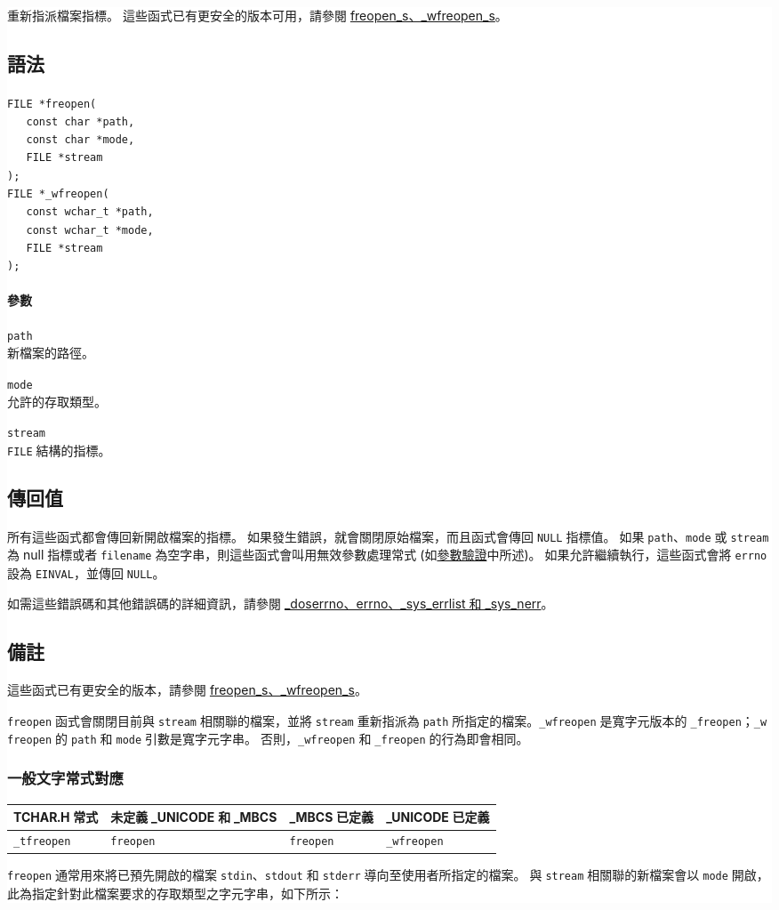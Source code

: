 重新指派檔案指標。  這些函式已有更安全的版本可用，請參閱 [freopen\_s、\_wfreopen\_s](../../c-runtime-library/reference/freopen-s-wfreopen-s.md)。  
  
## 語法  
  
```  
FILE *freopen(   
   const char *path,  
   const char *mode,  
   FILE *stream   
);  
FILE *_wfreopen(   
   const wchar_t *path,  
   const wchar_t *mode,  
   FILE *stream   
);  
```  
  
#### 參數  
 `path`  
 新檔案的路徑。  
  
 `mode`  
 允許的存取類型。  
  
 `stream`  
 `FILE` 結構的指標。  
  
## 傳回值  
 所有這些函式都會傳回新開啟檔案的指標。  如果發生錯誤，就會關閉原始檔案，而且函式會傳回 `NULL` 指標值。  如果 `path`、`mode` 或 `stream` 為 null 指標或者 `filename` 為空字串，則這些函式會叫用無效參數處理常式 \(如[參數驗證](../../c-runtime-library/parameter-validation.md)中所述\)。  如果允許繼續執行，這些函式會將 `errno` 設為 `EINVAL`，並傳回 `NULL`。  
  
 如需這些錯誤碼和其他錯誤碼的詳細資訊，請參閱 [\_doserrno、errno、\_sys\_errlist 和 \_sys\_nerr](../../c-runtime-library/errno-doserrno-sys-errlist-and-sys-nerr.md)。  
  
## 備註  
 這些函式已有更安全的版本，請參閱 [freopen\_s、\_wfreopen\_s](../../c-runtime-library/reference/freopen-s-wfreopen-s.md)。  
  
 `freopen` 函式會關閉目前與 `stream` 相關聯的檔案，並將 `stream` 重新指派為 `path` 所指定的檔案。`_wfreopen` 是寬字元版本的 `_freopen`；`_wfreopen` 的 `path` 和 `mode` 引數是寬字元字串。  否則，`_wfreopen` 和 `_freopen` 的行為即會相同。  
  
### 一般文字常式對應  
  
|TCHAR.H 常式|未定義 \_UNICODE 和 \_MBCS|\_MBCS 已定義|\_UNICODE 已定義|  
|----------------|----------------------------|----------------|-------------------|  
|`_tfreopen`|`freopen`|`freopen`|`_wfreopen`|  
  
 `freopen` 通常用來將已預先開啟的檔案 `stdin`、`stdout` 和 `stderr` 導向至使用者所指定的檔案。  與 `stream` 相關聯的新檔案會以 `mode` 開啟，此為指定針對此檔案要求的存取類型之字元字串，如下所示：  
  